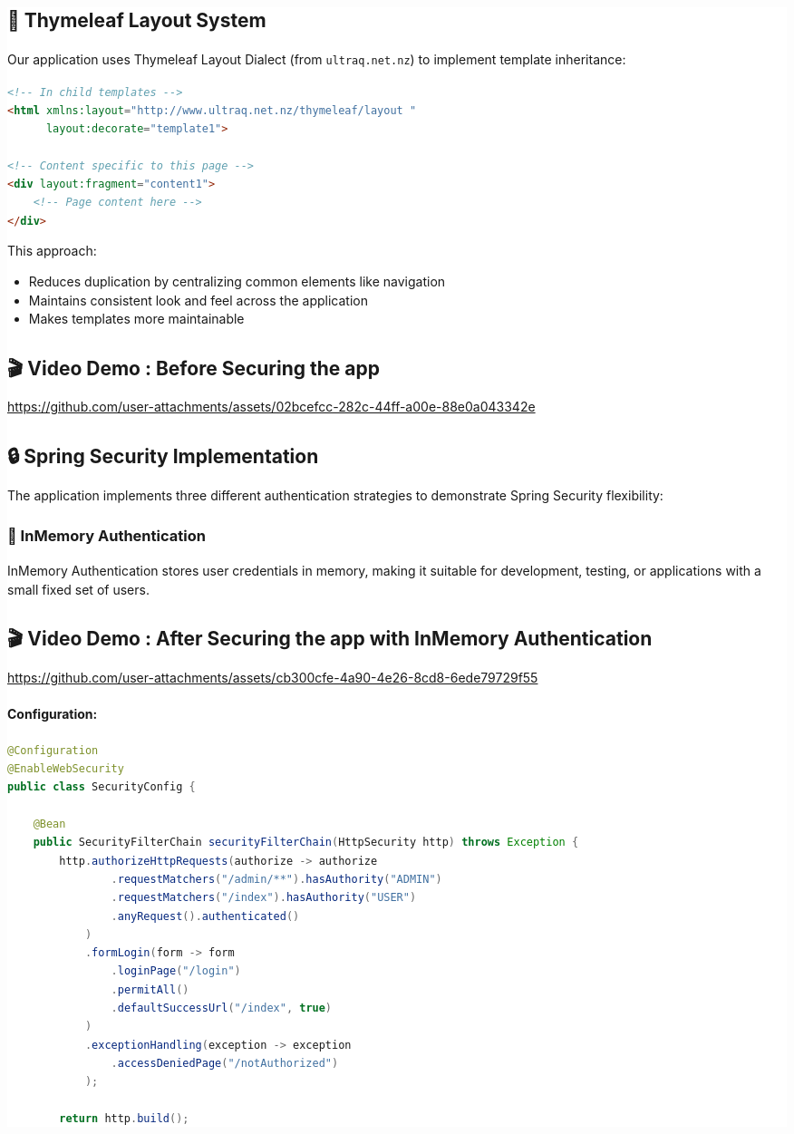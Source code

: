 ## 🧩 Thymeleaf Layout System

Our application uses Thymeleaf Layout Dialect (from `ultraq.net.nz`) to implement template inheritance:

```html
<!-- In child templates -->
<html xmlns:layout="http://www.ultraq.net.nz/thymeleaf/layout " 
      layout:decorate="template1">

<!-- Content specific to this page -->
<div layout:fragment="content1">
    <!-- Page content here -->
</div>
```

This approach:
- Reduces duplication by centralizing common elements like navigation
- Maintains consistent look and feel across the application
- Makes templates more maintainable

## 🎬 Video Demo : Before Securing the app

https://github.com/user-attachments/assets/02bcefcc-282c-44ff-a00e-88e0a043342e 

## 🔒 Spring Security Implementation

The application implements three different authentication strategies to demonstrate Spring Security flexibility:

### 🔑 InMemory Authentication

InMemory Authentication stores user credentials in memory, making it suitable for development, testing, or applications with a small fixed set of users.

## 🎬 Video Demo : After Securing the app with InMemory Authentication

https://github.com/user-attachments/assets/cb300cfe-4a90-4e26-8cd8-6ede79729f55 

#### Configuration:

```java
@Configuration
@EnableWebSecurity
public class SecurityConfig {

    @Bean
    public SecurityFilterChain securityFilterChain(HttpSecurity http) throws Exception {
        http.authorizeHttpRequests(authorize -> authorize
                .requestMatchers("/admin/**").hasAuthority("ADMIN")
                .requestMatchers("/index").hasAuthority("USER")
                .anyRequest().authenticated()
            )
            .formLogin(form -> form
                .loginPage("/login")
                .permitAll()
                .defaultSuccessUrl("/index", true)
            )
            .exceptionHandling(exception -> exception
                .accessDeniedPage("/notAuthorized")
            );
        
        return http.build();
```